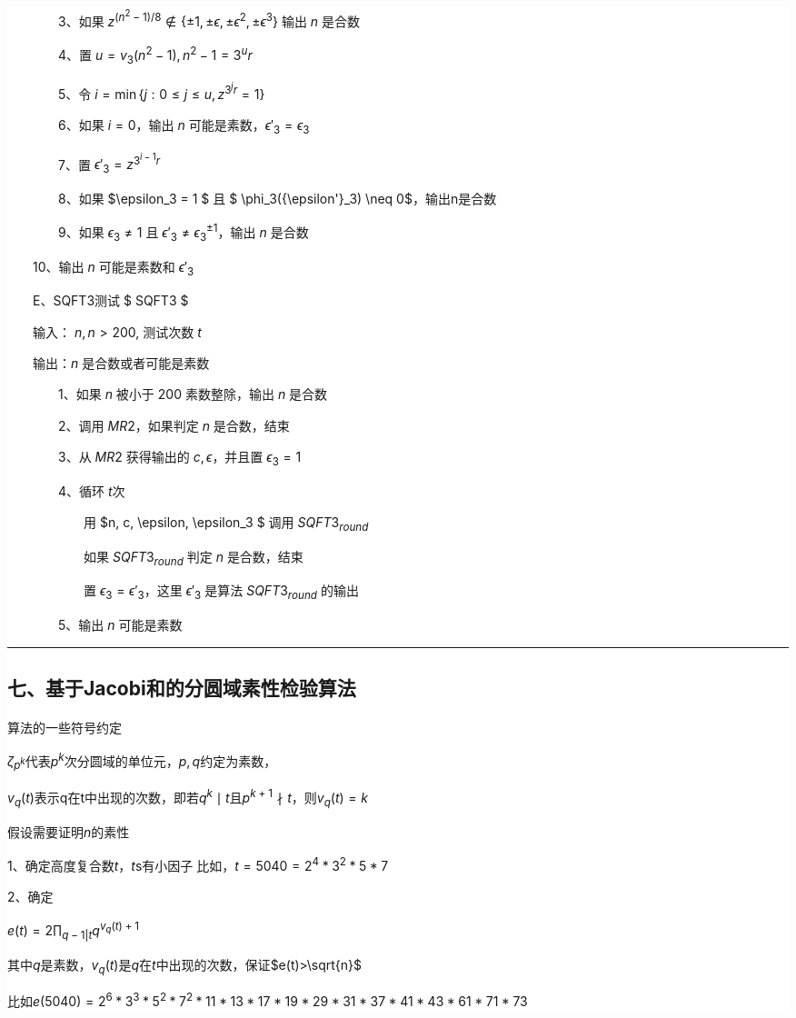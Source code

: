 &emsp;&emsp;&emsp;&emsp;3、如果 $z^{(n^2-1)/8} \notin \{\pm 1, \pm \epsilon, \pm \epsilon^2, \pm \epsilon^3 \}$ 输出 $n$ 是合数

&emsp;&emsp;&emsp;&emsp;4、置 $u = v_3(n^2 - 1), n^2 - 1 = 3^u r$

&emsp;&emsp;&emsp;&emsp;5、令 $i = \min\{ j: 0 \leq j \leq u, z^{3^j r} = 1 \}$

&emsp;&emsp;&emsp;&emsp;6、如果 $i = 0$，输出 $n$ 可能是素数，${\epsilon'}_3 = \epsilon_3$

&emsp;&emsp;&emsp;&emsp;7、置 ${\epsilon'}_3 = z^{3^{i-1}r}$

&emsp;&emsp;&emsp;&emsp;8、如果 $\epsilon_3 = 1 $ 且 $ \phi_3({\epsilon'}_3) \neq 0$，输出n是合数

&emsp;&emsp;&emsp;&emsp;9、如果 $\epsilon_3 \neq 1$ 且 ${\epsilon'}_3 \neq \epsilon_3^{\pm 1}$，输出 $n$ 是合数

&emsp;&emsp;10、输出 $n$ 可能是素数和 ${\epsilon'}_3$

&emsp;&emsp;E、SQFT3测试 $ SQFT3 $

&emsp;&emsp;输入： $n, n > 200$, 测试次数 $t$

&emsp;&emsp;输出：$n$ 是合数或者可能是素数

&emsp;&emsp;&emsp;&emsp;1、如果 $n$ 被小于 $200$ 素数整除，输出 $n$ 是合数

&emsp;&emsp;&emsp;&emsp;2、调用 $MR2$，如果判定 $n$ 是合数，结束

&emsp;&emsp;&emsp;&emsp;3、从 $MR2$ 获得输出的 $c, \epsilon$，并且置 $\epsilon_3 = 1$

&emsp;&emsp;&emsp;&emsp;4、循环 $t$次

&emsp;&emsp;&emsp;&emsp;&emsp;&emsp;用 $n, c, \epsilon, \epsilon_3 $ 调用 $SQFT3_{round}$

&emsp;&emsp;&emsp;&emsp;&emsp;&emsp;如果 $SQFT3_{round}$ 判定 $n$ 是合数，结束

&emsp;&emsp;&emsp;&emsp;&emsp;&emsp;置 $\epsilon_3 = {\epsilon'}_3$，这里 ${\epsilon'}_3$ 是算法 $SQFT3_{round}$ 的输出

&emsp;&emsp;&emsp;&emsp;5、输出 $n$ 可能是素数

<hr>

## 七、基于Jacobi和的分圆域素性检验算法

算法的一些符号约定

$\zeta_{p^k}$代表$p^k$次分圆域的单位元，$p,q$约定为素数，

$v_q(t)$表示q在t中出现的次数，即若$q^k\mid t$且$p^{k+1}\nmid t$，则$v_q(t)=k$

假设需要证明$n$的素性

1、确定高度复合数$t$，$t$s有小因子
比如，$t=5040=2^4*3^2*5*7$

2、确定

$e(t)=2\prod_{q-1|t}q^{v_q(t)+1}$ 

其中$q$是素数，$v_q(t)$是$q$在$t$中出现的次数，保证$e(t)>\sqrt{n}$

比如$e(5040)=2^6*3^3*5^2*7^2*11*13*17*19*29*31*37*41*43*61*71*73$
